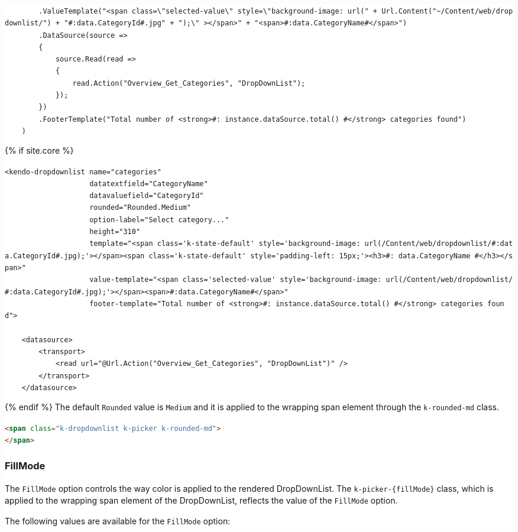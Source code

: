 ```HtmlHelper
        .ValueTemplate("<span class=\"selected-value\" style=\"background-image: url(" + Url.Content("~/Content/web/dropdownlist/") + "#:data.CategoryId#.jpg" + ");\" ></span>" + "<span>#:data.CategoryName#</span>")
        .DataSource(source =>
        {
            source.Read(read =>
            {
                read.Action("Overview_Get_Categories", "DropDownList");
            });
        })
        .FooterTemplate("Total number of <strong>#: instance.dataSource.total() #</strong> categories found")
    )
```
{% if site.core %}
```TagHelper
<kendo-dropdownlist name="categories"
                    datatextfield="CategoryName"
                    datavaluefield="CategoryId"
                    rounded="Rounded.Medium"
                    option-label="Select category..."
                    height="310"
                    template="<span class='k-state-default' style='background-image: url(/Content/web/dropdownlist/#:data.CategoryId#.jpg);'></span><span class='k-state-default' style='padding-left: 15px;'><h3>#: data.CategoryName #</h3></span>"
                    value-template="<span class='selected-value' style='background-image: url(/Content/web/dropdownlist/#:data.CategoryId#.jpg);'></span><span>#:data.CategoryName#</span>"
                    footer-template="Total number of <strong>#: instance.dataSource.total() #</strong> categories found">

    <datasource>
        <transport>
            <read url="@Url.Action("Overview_Get_Categories", "DropDownList")" />
        </transport>
    </datasource>
```
{% endif %}
The default `Rounded` value is `Medium` and it is applied to the wrapping span element through the `k-rounded-md` class.

```html
<span class="k-dropdownlist k-picker k-rounded-md">
</span>
```

### FillMode

The `FillMode` option controls the way color is applied to the rendered DropDownList. The `k-picker-{fillMode}` class, which is applied to the wrapping span element of the DropDownList, reflects the value of the `FillMode` option.

The following values are available for the `FillMode` option:

